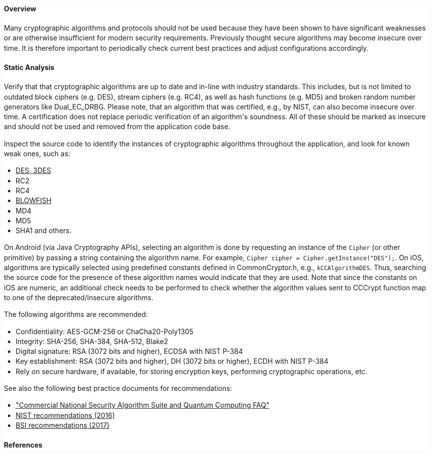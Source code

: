 #### Overview

Many cryptographic algorithms and protocols should not be used because they have been shown to have significant weaknesses or are otherwise insufficient for modern security requirements. Previously thought secure algorithms may become insecure over time. It is therefore important to periodically check current best practices and adjust configurations accordingly.

#### Static Analysis

Verify that that cryptographic algorithms are up to date and in-line with industry standards. This includes, but is not limited to outdated block ciphers (e.g. DES), stream ciphers (e.g. RC4), as well as hash functions (e.g. MD5) and broken random number generators like Dual_EC_DRBG. Please note, that an algorithm that was certified, e.g., by NIST, can also become insecure over time. A certification does not replace periodic verification of an algorithm's soundness. All of these should be marked as insecure and should not be used and removed from the application code base.

Inspect the source code to identify the instances of cryptographic algorithms throughout the application, and look for known weak ones, such as:

- [DES, 3DES](https://www.enisa.europa.eu/publications/algorithms-key-size-and-parameters-report-2014 "ENISA Algorithms, key size and parameters report 2014")
- RC2
- RC4
- [BLOWFISH](https://www.enisa.europa.eu/publications/algorithms-key-size-and-parameters-report-2014 "ENISA Algorithms, key size and parameters report 2014")
- MD4
- MD5
- SHA1 and others.

On Android (via Java Cryptography APIs), selecting an algorithm is done by requesting an instance of the `Cipher` (or other primitive) by passing a string containing the algorithm name. For example, `Cipher cipher = Cipher.getInstance("DES");`. On iOS, algorithms are typically selected using predefined constants defined in CommonCryptor.h, e.g., `kCCAlgorithmDES`. Thus, searching the source code for the presence of these algorithm names would indicate that they are used. Note that since the constants on iOS are numeric, an additional check needs to be performed to check whether the algorithm values sent to CCCrypt function map to one of the deprecated/insecure algorithms.

The following algorithms are recommended:

- Confidentiality: AES-GCM-256 or ChaCha20-Poly1305
- Integrity: SHA-256, SHA-384, SHA-512, Blake2
- Digital signature: RSA (3072 bits and higher), ECDSA with NIST P-384
- Key establishment: RSA (3072 bits and higher), DH (3072 bits or higher), ECDH with NIST P-384
- Rely on secure hardware, if available, for storing encryption keys, performing cryptographic operations, etc.

See also the following best practice documents for recommendations:
- ["Commercial National Security Algorithm Suite and Quantum Computing FAQ"](https://cryptome.org/2016/01/CNSA-Suite-and-Quantum-Computing-FAQ.pdf "Commercial National Security Algorithm Suite and Quantum Computing FAQ")
- [NIST recommendations (2016)](https://www.keylength.com/en/4/ "NIST recommendations")
- [BSI recommendations (2017)](https://www.keylength.com/en/8/ "BSI recommendations")

#### References
